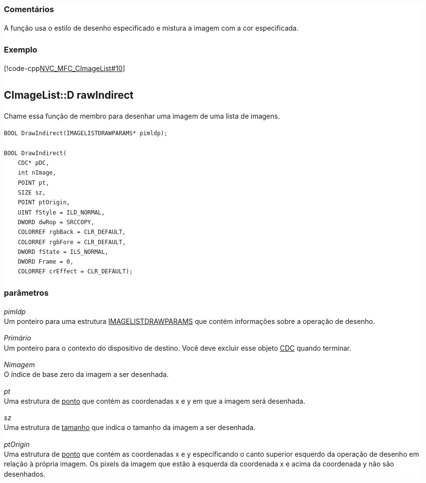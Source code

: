 ### <a name="remarks"></a>Comentários

A função usa o estilo de desenho especificado e mistura a imagem com a cor especificada.

### <a name="example"></a>Exemplo

[!code-cpp[NVC_MFC_CImageList#10](../../mfc/reference/codesnippet/cpp/cimagelist-class_9.cpp)]

## <a name="cimagelistdrawindirect"></a><a name="drawindirect"></a>CImageList::D rawIndirect

Chame essa função de membro para desenhar uma imagem de uma lista de imagens.

```
BOOL DrawIndirect(IMAGELISTDRAWPARAMS* pimldp);

BOOL DrawIndirect(
    CDC* pDC,
    int nImage,
    POINT pt,
    SIZE sz,
    POINT ptOrigin,
    UINT fStyle = ILD_NORMAL,
    DWORD dwRop = SRCCOPY,
    COLORREF rgbBack = CLR_DEFAULT,
    COLORREF rgbFore = CLR_DEFAULT,
    DWORD fState = ILS_NORMAL,
    DWORD Frame = 0,
    COLORREF crEffect = CLR_DEFAULT);
```

### <a name="parameters"></a>parâmetros

*pimldp*<br/>
Um ponteiro para uma estrutura [IMAGELISTDRAWPARAMS](/windows/win32/api/commctrl/ns-commctrl-imagelistdrawparams) que contém informações sobre a operação de desenho.

*Primário*<br/>
Um ponteiro para o contexto do dispositivo de destino. Você deve excluir esse objeto [CDC](../../mfc/reference/cdc-class.md) quando terminar.

*Nimagem*<br/>
O índice de base zero da imagem a ser desenhada.

*pt*<br/>
Uma estrutura de [ponto](/windows/win32/api/windef/ns-windef-point) que contém as coordenadas x e y em que a imagem será desenhada.

*sz*<br/>
Uma estrutura de [tamanho](/windows/win32/api/windef/ns-windef-size) que indica o tamanho da imagem a ser desenhada.

*ptOrigin*<br/>
Uma estrutura de [ponto](/windows/win32/api/windef/ns-windef-point) que contém as coordenadas x e y especificando o canto superior esquerdo da operação de desenho em relação à própria imagem. Os pixels da imagem que estão à esquerda da coordenada x e acima da coordenada y não são desenhados.
